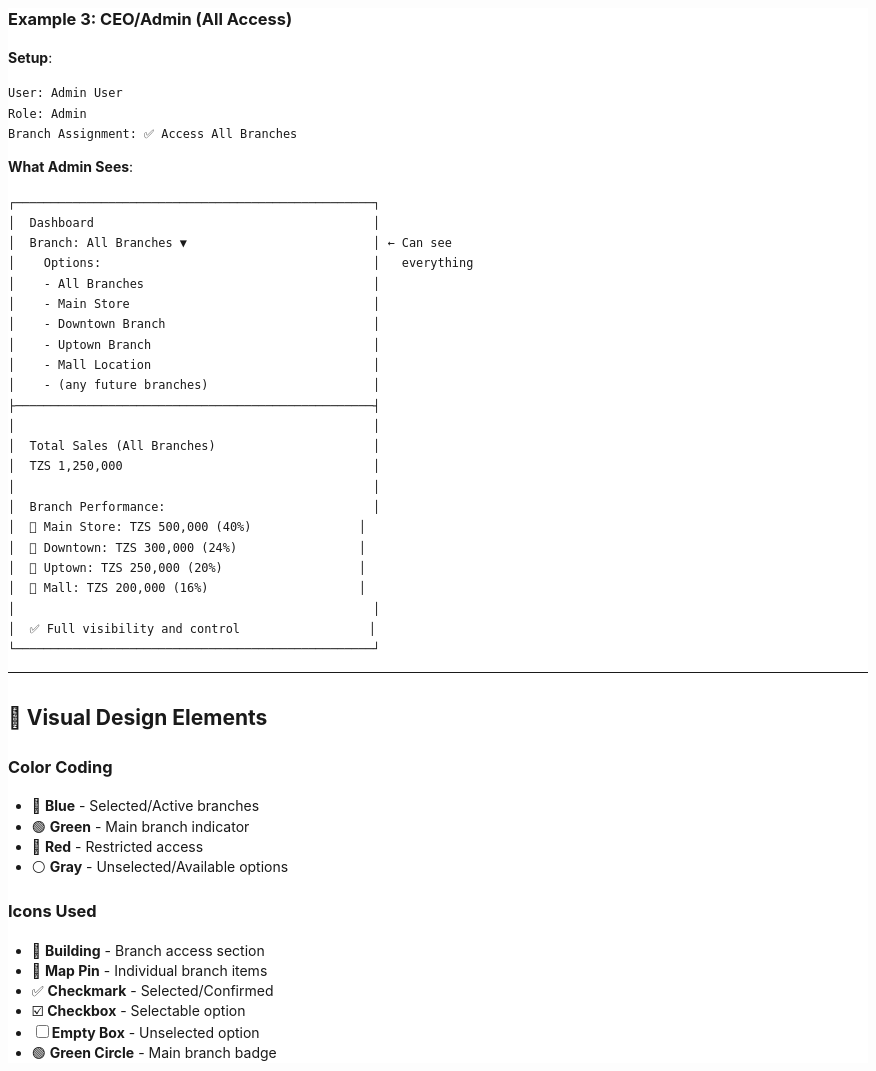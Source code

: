 ### Example 3: CEO/Admin (All Access)

**Setup**:
```
User: Admin User
Role: Admin
Branch Assignment: ✅ Access All Branches
```

**What Admin Sees**:
```
┌──────────────────────────────────────────────────┐
│  Dashboard                                       │
│  Branch: All Branches ▼                          │ ← Can see
│    Options:                                      │   everything
│    - All Branches                                │
│    - Main Store                                  │
│    - Downtown Branch                             │
│    - Uptown Branch                               │
│    - Mall Location                               │
│    - (any future branches)                       │
├──────────────────────────────────────────────────┤
│                                                  │
│  Total Sales (All Branches)                      │
│  TZS 1,250,000                                   │
│                                                  │
│  Branch Performance:                             │
│  📍 Main Store: TZS 500,000 (40%)               │
│  📍 Downtown: TZS 300,000 (24%)                 │
│  📍 Uptown: TZS 250,000 (20%)                   │
│  📍 Mall: TZS 200,000 (16%)                     │
│                                                  │
│  ✅ Full visibility and control                  │
└──────────────────────────────────────────────────┘
```

---

## 🎨 Visual Design Elements

### Color Coding
- 🔵 **Blue** - Selected/Active branches
- 🟢 **Green** - Main branch indicator
- 🔴 **Red** - Restricted access
- ⚪ **Gray** - Unselected/Available options

### Icons Used
- 🏢 **Building** - Branch access section
- 📍 **Map Pin** - Individual branch items
- ✅ **Checkmark** - Selected/Confirmed
- ☑️ **Checkbox** - Selectable option
- ☐ **Empty Box** - Unselected option
- 🟢 **Green Circle** - Main branch badge
